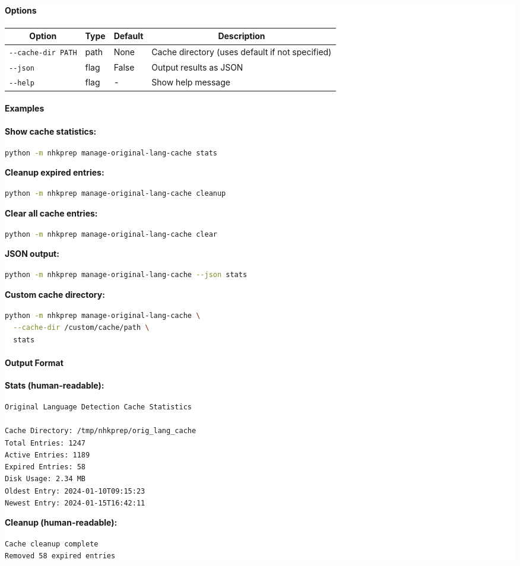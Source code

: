 #### Options

| Option | Type | Default | Description |
|--------|------|---------|-------------|
| `--cache-dir PATH` | path | None | Cache directory (uses default if not specified) |
| `--json` | flag | False | Output results as JSON |
| `--help` | flag | - | Show help message |

#### Examples

**Show cache statistics:**
```bash
python -m nhkprep manage-original-lang-cache stats
```

**Cleanup expired entries:**
```bash
python -m nhkprep manage-original-lang-cache cleanup
```

**Clear all cache entries:**
```bash
python -m nhkprep manage-original-lang-cache clear
```

**JSON output:**
```bash
python -m nhkprep manage-original-lang-cache --json stats
```

**Custom cache directory:**
```bash
python -m nhkprep manage-original-lang-cache \
  --cache-dir /custom/cache/path \
  stats
```

#### Output Format

**Stats (human-readable):**
```text
Original Language Detection Cache Statistics

Cache Directory: /tmp/nhkprep/orig_lang_cache
Total Entries: 1247
Active Entries: 1189
Expired Entries: 58
Disk Usage: 2.34 MB
Oldest Entry: 2024-01-10T09:15:23
Newest Entry: 2024-01-15T16:42:11
```

**Cleanup (human-readable):**
```text
Cache cleanup complete
Removed 58 expired entries
```
